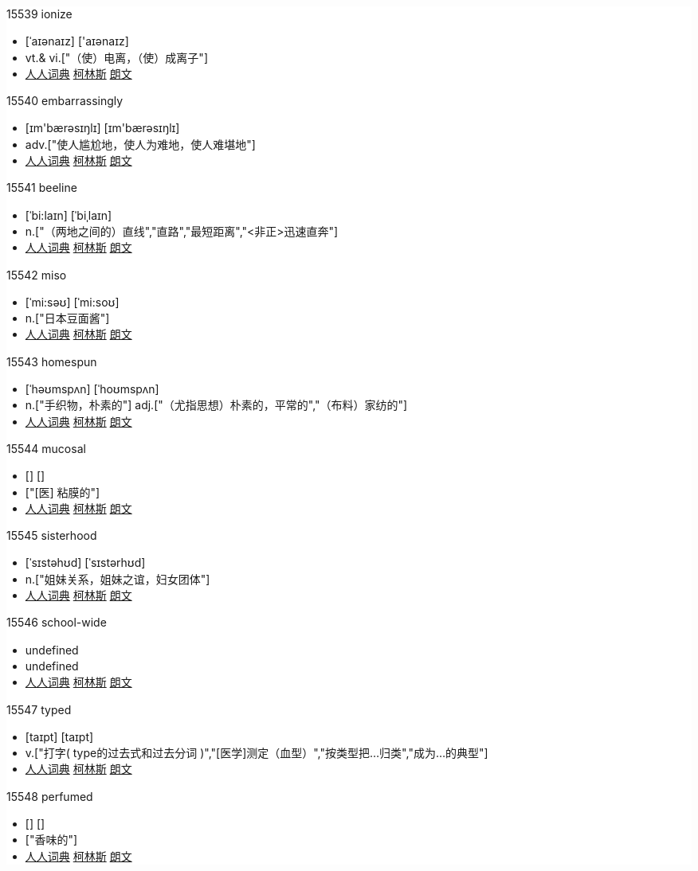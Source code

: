 15539 ionize 
- [ˈaɪənaɪz]  ['aɪənaɪz] 
- vt.& vi.["（使）电离，（使）成离子"]   
- [人人词典](https://www.91dict.com/words?w=ionize) [柯林斯](https://www.collinsdictionary.com/zh/dictionary/english/ionize) [朗文](https://www.ldoceonline.com/dictionary/ionize) 

15540 embarrassingly 
- [ɪm'bærəsɪŋlɪ]  [ɪm'bærəsɪŋlɪ] 
- adv.["使人尴尬地，使人为难地，使人难堪地"]   
- [人人词典](https://www.91dict.com/words?w=embarrassingly) [柯林斯](https://www.collinsdictionary.com/zh/dictionary/english/embarrassingly) [朗文](https://www.ldoceonline.com/dictionary/embarrassingly) 

15541 beeline 
- [ˈbi:laɪn]  [ˈbiˌlaɪn] 
- n.["（两地之间的）直线","直路","最短距离","<非正>迅速直奔"]   
- [人人词典](https://www.91dict.com/words?w=beeline) [柯林斯](https://www.collinsdictionary.com/zh/dictionary/english/beeline) [朗文](https://www.ldoceonline.com/dictionary/beeline) 

15542 miso 
- [ˈmi:səʊ]  [ˈmi:soʊ] 
- n.["日本豆面酱"]   
- [人人词典](https://www.91dict.com/words?w=miso) [柯林斯](https://www.collinsdictionary.com/zh/dictionary/english/miso) [朗文](https://www.ldoceonline.com/dictionary/miso) 

15543 homespun 
- [ˈhəʊmspʌn]  [ˈhoʊmspʌn] 
- n.["手织物，朴素的"]  adj.["（尤指思想）朴素的，平常的","（布料）家纺的"]   
- [人人词典](https://www.91dict.com/words?w=homespun) [柯林斯](https://www.collinsdictionary.com/zh/dictionary/english/homespun) [朗文](https://www.ldoceonline.com/dictionary/homespun) 

15544 mucosal 
- []  [] 
- ["[医] 粘膜的"]   
- [人人词典](https://www.91dict.com/words?w=mucosal) [柯林斯](https://www.collinsdictionary.com/zh/dictionary/english/mucosal) [朗文](https://www.ldoceonline.com/dictionary/mucosal) 

15545 sisterhood 
- [ˈsɪstəhʊd]  [ˈsɪstərhʊd] 
- n.["姐妹关系，姐妹之谊，妇女团体"]   
- [人人词典](https://www.91dict.com/words?w=sisterhood) [柯林斯](https://www.collinsdictionary.com/zh/dictionary/english/sisterhood) [朗文](https://www.ldoceonline.com/dictionary/sisterhood) 

15546 school-wide 
- undefined 
- undefined 
- [人人词典](https://www.91dict.com/words?w=school-wide) [柯林斯](https://www.collinsdictionary.com/zh/dictionary/english/school-wide) [朗文](https://www.ldoceonline.com/dictionary/school-wide) 

15547 typed 
- [taɪpt]  [taɪpt] 
- v.["打字( type的过去式和过去分词 )","[医学]测定（血型）","按类型把…归类","成为…的典型"]   
- [人人词典](https://www.91dict.com/words?w=typed) [柯林斯](https://www.collinsdictionary.com/zh/dictionary/english/typed) [朗文](https://www.ldoceonline.com/dictionary/typed) 

15548 perfumed 
- []  [] 
- ["香味的"]   
- [人人词典](https://www.91dict.com/words?w=perfumed) [柯林斯](https://www.collinsdictionary.com/zh/dictionary/english/perfumed) [朗文](https://www.ldoceonline.com/dictionary/perfumed) 
